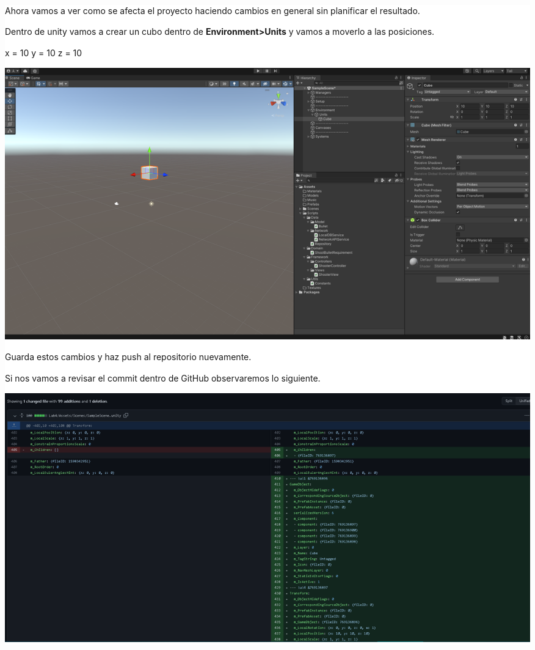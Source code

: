 Ahora vamos a ver como se afecta el proyecto haciendo cambios en general sin planificar el resultado.

Dentro de unity vamos a crear un cubo dentro de **Environment>Units** y vamos a moverlo a las posiciones.

x = 10
y = 10
z = 10

![graficas](/graphics/assets/img/lab4/7_lab4.png)

Guarda estos cambios y haz push al repositorio nuevamente.

Si nos vamos a revisar el commit dentro de GitHub observaremos lo siguiente.

![graficas](/graphics/assets/img/lab4/8_lab4.png)

